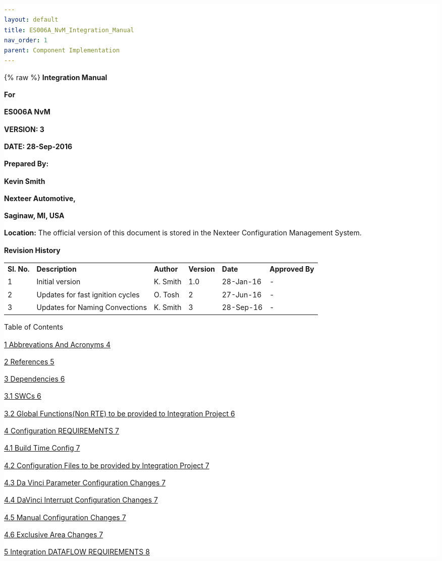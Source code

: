 ```yaml
---
layout: default
title: ES006A_NvM_Integration_Manual
nav_order: 1
parent: Component Implementation
---
```

{% raw %}
**Integration Manual**

**For**

**ES006A NvM**

**VERSION: 3**

**DATE: 28-Sep-2016**

**Prepared By:**

**Kevin Smith**

**Nexteer Automotive,**

**Saginaw, MI, USA**

**Location:** The official version of this document is stored in the
Nexteer Configuration Management System.

**Revision History**

|             |                                  |            |             |           |                 |
|--------|------------------------|------------|--------|----------|------------|
| **Sl. No.** | **Description**                  | **Author** | **Version** | **Date**  | **Approved By** |
| 1           | Initial version                  | K. Smith   | 1.0         | 28-Jan-16 | \-              |
| 2           | Updates for fast ignition cycles | O. Tosh    | 2           | 27-Jun-16 | \-              |
| 3           | Updates for Naming Convections   | K. Smith   | 3           | 28-Sep-16 | \-              |

Table of Contents

[1 Abbrevations And Acronyms 4](#abbrevations-and-acronyms)

[2 References 5](#references)

[3 Dependencies 6](#dependencies)

[3.1 SWCs 6](#swcs)

[3.2 Global Functions(Non RTE) to be provided to Integration Project
6](#global-functionsnon-rte-to-be-provided-to-integration-project)

[4 Configuration REQUIREMeNTS 7](#configuration-requirements)

[4.1 Build Time Config 7](#build-time-config)

[4.2 Configuration Files to be provided by Integration Project
7](#configuration-files-to-be-provided-by-integration-project)

[4.3 Da Vinci Parameter Configuration Changes
7](#da-vinci-parameter-configuration-changes)

[4.4 DaVinci Interrupt Configuration Changes
7](#__RefHeading___Toc437335986)

[4.5 Manual Configuration Changes 7](#manual-configuration-changes)

[4.6 Exclusive Area Changes 7](#exclusive-area-changes)

[5 Integration DATAFLOW REQUIREMENTS
8](#integration-dataflow-requirements)
